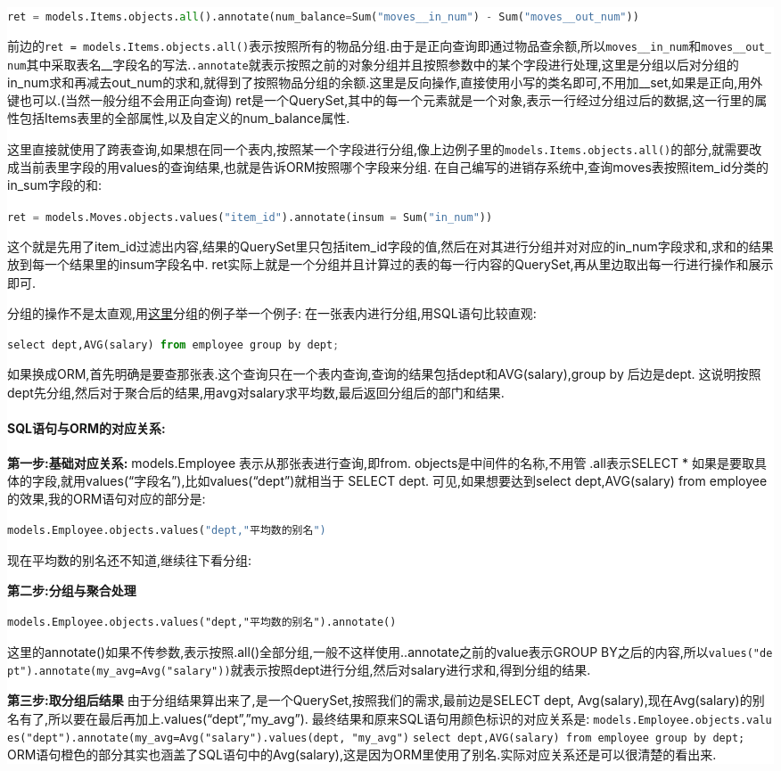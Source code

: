 ```python
ret = models.Items.objects.all().annotate(num_balance=Sum("moves__in_num") - Sum("moves__out_num"))
```

前边的`ret = models.Items.objects.all()`表示按照所有的物品分组.由于是正向查询即通过物品查余额,所以`moves__in_num`和`moves__out_num`其中采取表名__字段名的写法.`.annotate`就表示按照之前的对象分组并且按照参数中的某个字段进行处理,这里是分组以后对分组的in_num求和再减去out_num的求和,就得到了按照物品分组的余额.这里是反向操作,直接使用小写的类名即可,不用加__set,如果是正向,用外键也可以.(当然一般分组不会用正向查询)
ret是一个QuerySet,其中的每一个元素就是一个对象,表示一行经过分组过后的数据,这一行里的属性包括Items表里的全部属性,以及自定义的num_balance属性.

这里直接就使用了跨表查询,如果想在同一个表内,按照某一个字段进行分组,像上边例子里的`models.Items.objects.all()`的部分,就需要改成当前表里字段的用values的查询结果,也就是告诉ORM按照哪个字段来分组.
在自己编写的进销存系统中,查询moves表按照item_id分类的in_sum字段的和:

```python
ret = models.Moves.objects.values("item_id").annotate(insum = Sum("in_num"))
```

这个就是先用了item_id过滤出内容,结果的QuerySet里只包括item_id字段的值,然后在对其进行分组并对对应的in_num字段求和,求和的结果放到每一个结果里的insum字段名中.
ret实际上就是一个分组并且计算过的表的每一行内容的QuerySet,再从里边取出每一行进行操作和展示即可.

分组的操作不是太直观,用[这里](http://www.cnblogs.com/liwenzhou/p/8660826.html)分组的例子举一个例子:
在一张表内进行分组,用SQL语句比较直观:

```python
select dept,AVG(salary) from employee group by dept;
```

如果换成ORM,首先明确是要查那张表.这个查询只在一个表内查询,查询的结果包括dept和AVG(salary),group by 后边是dept.
这说明按照dept先分组,然后对于聚合后的结果,用avg对salary求平均数,最后返回分组后的部门和结果.

#### **SQL语句与ORM的对应关系:**

**第一步:基础对应关系:**
models.Employee 表示从那张表进行查询,即from.
objects是中间件的名称,不用管
.all表示SELECT *
如果是要取具体的字段,就用values(“字段名”),比如values(“dept”)就相当于 SELECT dept.
可见,如果想要达到select dept,AVG(salary) from employee的效果,我的ORM语句对应的部分是:

```python
models.Employee.objects.values("dept,"平均数的别名")
```

现在平均数的别名还不知道,继续往下看分组:

**第二步:分组与聚合处理**

```
models.Employee.objects.values("dept,"平均数的别名").annotate()
```

这里的annotate()如果不传参数,表示按照.all()全部分组,一般不这样使用..annotate之前的value表示GROUP BY之后的内容,所以`values("dept").annotate(my_avg=Avg("salary"))`就表示按照dept进行分组,然后对salary进行求和,得到分组的结果.

**第三步:取分组后结果**
由于分组结果算出来了,是一个QuerySet,按照我们的需求,最前边是SELECT dept, Avg(salary),现在Avg(salary)的别名有了,所以要在最后再加上.values(“dept”,”my_avg”).
最终结果和原来SQL语句用颜色标识的对应关系是:
`models.Employee.objects.values("dept").annotate(my_avg=Avg("salary").values(dept, "my_avg")`
`select dept,AVG(salary) from employee group by dept;`
ORM语句橙色的部分其实也涵盖了SQL语句中的Avg(salary),这是因为ORM里使用了别名.实际对应关系还是可以很清楚的看出来.
